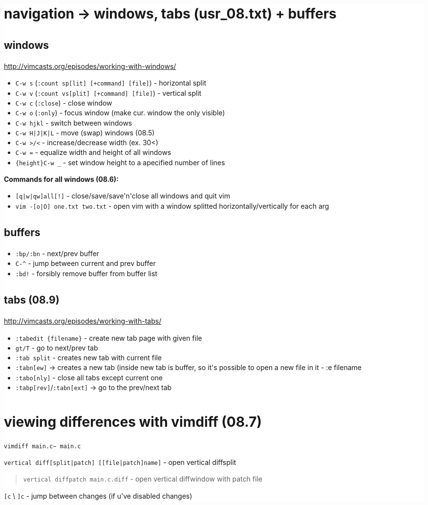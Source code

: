 
# navigation -> windows, tabs (usr_08.txt) + buffers

## windows

http://vimcasts.org/episodes/working-with-windows/

- `C-w s` (`:count sp[lit] [+command] [file]`) - horizontal split
- `C-w v` (`:count vs[plit] [+command] [file]`) - vertical split
- `C-w c` (`:close`) - close window
- `C-w o` (`:only`) - focus window (make cur. window the only visible)
- `C-w hjkl` - switch between windows
- `C-w H|J|K|L` - move (swap) windows (08.5)
- `C-w >/<` - increase/decrease width (ex. 30<C-w><)
- `C-w =` - equalize width and height of all windows
- `{height}C-w _` - set window height to a apecified number of lines

**Commands for all windows (08.6):**
- `[q|w|qw]all[!]` - close/save/save'n'close all windows and quit vim
- `vim -[o|O] one.txt two.txt` - open vim with a window splitted horizontally/vertically for each arg


## buffers

- `:bp/:bn` - next/prev buffer
- `C-^` - jump between current and prev buffer
- `:bd!` - forsibly remove buffer from buffer list


## tabs (08.9)

http://vimcasts.org/episodes/working-with-tabs/

- `:tabedit {filename}` - create new tab page with given file
- `gt/T` - go to next/prev tab
- `:tab split` - creates new tab with current file
- `:tabn[ew]` -> creates a new tab (inside new tab is buffer, so it's possible to open a new file in it - :e
  filename
- `:tabo[nly]` - close all tabs except current one
- `:tabp[rev]`/`:tabn[ext]` -> go to the prev/next tab


# viewing differences with vimdiff (08.7)

`vimdiff main.c~ main.c`

`vertical diff[split|patch] [[file|patch]name]` - open vertical diffsplit

> `vertical diffpatch main.c.diff` - open vertical diffwindow with patch file

`[c` \ `]c` - jump between changes (if u've disabled changes)
